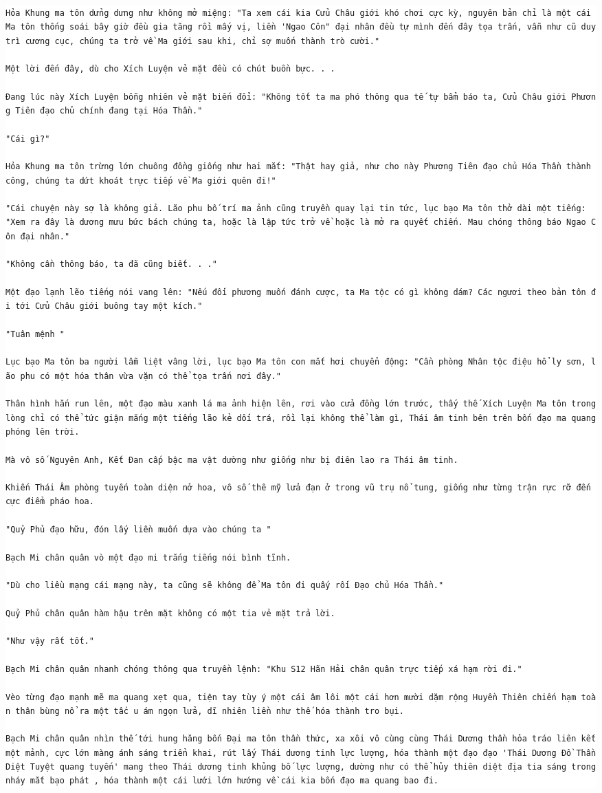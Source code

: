 	Hỏa Khung ma tôn dửng dưng như không mở miệng: "Ta xem cái kia Cửu Châu giới khó chơi cực kỳ, nguyên bản chỉ là một cái Ma tôn thống soái bây giờ đều gia tăng rồi mấy vị, liền 'Ngao Côn" đại nhân đều tự mình đến đây tọa trấn, vẫn như cũ duy trì cương cục, chúng ta trở về Ma giới sau khi, chỉ sợ muốn thành trò cười."

	Một lời đến đây, dù cho Xích Luyện vẻ mặt đều có chút buồn bực. . .

	Đang lúc này Xích Luyện bỗng nhiên vẻ mặt biến đổi: "Không tốt ta ma phó thông qua tế tự bẩm báo ta, Cửu Châu giới Phương Tiên đạo chủ chính đang tại Hóa Thần."

	"Cái gì?"

	Hỏa Khung ma tôn trừng lớn chuông đồng giống như hai mắt: "Thật hay giả, như cho này Phương Tiên đạo chủ Hóa Thần thành công, chúng ta dứt khoát trực tiếp về Ma giới quên đi!"

	"Cái chuyện này sợ là không giả. Lão phu bố trí ma ảnh cũng truyền quay lại tin tức, lục bạo Ma tôn thở dài một tiếng: "Xem ra đây là dương mưu bức bách chúng ta, hoặc là lập tức trở về hoặc là mở ra quyết chiến. Mau chóng thông báo Ngao Côn đại nhân."

	"Không cần thông báo, ta đã cũng biết. . ."

	Một đạo lạnh lẽo tiếng nói vang lên: "Nếu đối phương muốn đánh cược, ta Ma tộc có gì không dám? Các ngươi theo bản tôn đi tới Cửu Châu giới buông tay một kích."

	"Tuân mệnh "

	Lục bạo Ma tôn ba người lẫm liệt vâng lời, lục bạo Ma tôn con mắt hơi chuyển động: "Cần phòng Nhân tộc điệu hổ ly sơn, lão phu có một hóa thân vừa vặn có thể tọa trấn nơi đây."

	Thân hình hắn run lên, một đạo màu xanh lá ma ảnh hiện lên, rơi vào cửa đồng lớn trước, thấy thế Xích Luyện Ma tôn trong lòng chỉ có thể tức giận mắng một tiếng lão kẻ dối trá, rồi lại không thể làm gì, Thái âm tinh bên trên bốn đạo ma quang phóng lên trời.

	Mà vô số Nguyên Anh, Kết Đan cấp bậc ma vật dường như giống như bị điên lao ra Thái âm tinh.

	Khiến Thái Âm phòng tuyến toàn diện nở hoa, vô số thê mỹ lửa đạn ở trong vũ trụ nổ tung, giống như từng trận rực rỡ đến cực điểm pháo hoa.

	"Quỷ Phủ đạo hữu, đón lấy liền muốn dựa vào chúng ta "

	Bạch Mi chân quân vò một đạo mi trắng tiếng nói bình tĩnh.

	"Dù cho liều mạng cái mạng này, ta cũng sẽ không để Ma tôn đi quấy rối Đạo chủ Hóa Thần."

	Quỷ Phủ chân quân hàm hậu trên mặt không có một tia vẻ mặt trả lời.

	"Như vậy rất tốt."

	Bạch Mi chân quân nhanh chóng thông qua truyền lệnh: "Khu S12 Hãn Hải chân quân trực tiếp xá hạm rời đi."

	Vèo từng đạo mạnh mẽ ma quang xẹt qua, tiện tay tùy ý một cái âm lôi một cái hơn mười dặm rộng Huyền Thiên chiến hạm toàn thân bùng nổ ra một tấc u ám ngọn lửa, dĩ nhiên liền như thế hóa thành tro bụi.

	Bạch Mi chân quân nhìn thế tới hung hăng bốn Đại ma tôn thần thức, xa xôi vô cùng cùng Thái Dương thần hỏa tráo liên kết một mảnh, cực lớn màng ánh sáng triển khai, rút lấy Thái dương tinh lực lượng, hóa thành một đạo đạo 'Thái Dương Đồ Thần Diệt Tuyệt quang tuyến' mang theo Thái dương tinh khủng bố lực lượng, dường như có thể hủy thiên diệt địa tia sáng trong nháy mắt bạo phát , hóa thành một cái lưới lớn hướng về cái kia bốn đạo ma quang bao đi.
